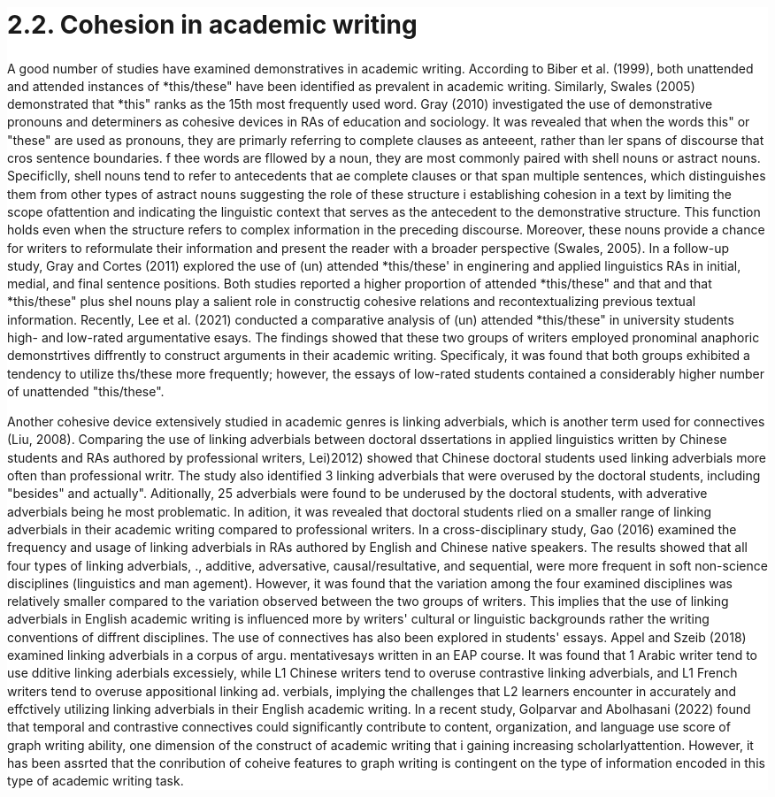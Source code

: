 # 2.2. Cohesion in academic writing

A good number of studies have examined demonstratives in academic writing. According to Biber et al. (1999), both unattended and attended instances of \*this/these" have been identified as prevalent in academic writing. Similarly, Swales (2005) demonstrated that \*this" ranks as the 15th most frequently used word. Gray (2010) investigated the use of demonstrative pronouns and determiners as cohesive devices in RAs of education and sociology. It was revealed that when the words this" or "these" are used as pronouns, they are primarly referring to complete clauses as anteeent, rather than ler spans of discourse that cros sentence boundaries. f thee words are fllowed by a noun, they are most commonly paired with shell nouns or astract nouns. Specificlly, shell nouns tend to refer to antecedents that ae complete clauses or that span multiple sentences, which distinguishes them from other types of astract nouns suggesting the role of these structure i establishing cohesion in a text by limiting the scope ofattention and indicating the linguistic context that serves as the antecedent to the demonstrative structure. This function holds even when the structure refers to complex information in the preceding discourse. Moreover, these nouns provide a chance for writers to reformulate their information and present the reader with a broader perspective (Swales, 2005). In a follow-up study, Gray and Cortes (2011) explored the use of (un) attended \*this/these' in enginering and applied linguistics RAs in initial, medial, and final sentence positions. Both studies reported a higher proportion of attended \*this/these" and that and that \*this/these" plus shel nouns play a salient role in constructig cohesive relations and recontextualizing previous textual information. Recently, Lee et al. (2021) conducted a comparative analysis of (un) attended \*this/these" in university students high- and low-rated argumentative esays. The findings showed that these two groups of writers employed pronominal anaphoric demonstrtives diffrently to construct arguments in their academic writing. Specificaly, it was found that both groups exhibited a tendency to utilize ths/these more frequently; however, the essays of low-rated students contained a considerably higher number of unattended "this/these".

Another cohesive device extensively studied in academic genres is linking adverbials, which is another term used for connectives (Liu, 2008). Comparing the use of linking adverbials between doctoral dssertations in applied linguistics written by Chinese students and RAs authored by professional writers, Lei)2012) showed that Chinese doctoral students used linking adverbials more often than professional writr. The study also identified 3 linking adverbials that were overused by the doctoral students, including "besides" and actually". Aditionally, 25 adverbials were found to be underused by the doctoral students, with adverative adverbials being he most problematic. In adition, it was revealed that doctoral students rlied on a smaller range of linking adverbials in their academic writing compared to professional writers. In a cross-disciplinary study, Gao (2016) examined the frequency and usage of linking adverbials in RAs authored by English and Chinese native speakers. The results showed that all four types of linking adverbials, ., additive, adversative, causal/resultative, and sequential, were more frequent in soft non-science disciplines (linguistics and man agement). However, it was found that the variation among the four examined disciplines was relatively smaller compared to the variation observed between the two groups of writers. This implies that the use of linking adverbials in English academic writing is influenced more by writers' cultural or linguistic backgrounds rather the writing conventions of diffrent disciplines. The use of connectives has also been explored in students' essays. Appel and Szeib (2018) examined linking adverbials in a corpus of argu. mentativesays written in an EAP course. It was found that 1 Arabic writer tend to use dditive linking aderbials excessiely, while L1 Chinese writers tend to overuse contrastive linking adverbials, and L1 French writers tend to overuse appositional linking ad. verbials, implying the challenges that L2 learners encounter in accurately and effctively utilizing linking adverbials in their English academic writing. In a recent study, Golparvar and Abolhasani (2022) found that temporal and contrastive connectives could significantly contribute to content, organization, and language use score of graph writing ability, one dimension of the construct of academic writing that i gaining increasing scholarlyattention. However, it has been assrted that the conribution of coheive features to graph writing is contingent on the type of information encoded in this type of academic writing task.
